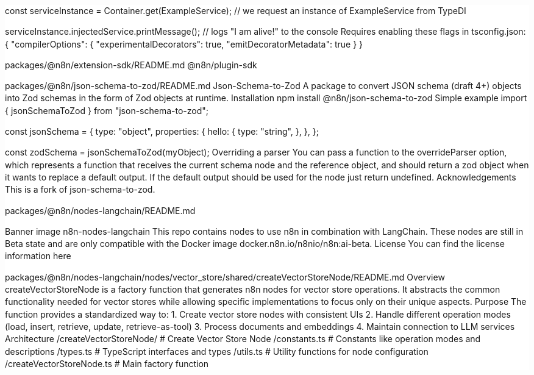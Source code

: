const serviceInstance = Container.get(ExampleService);
// we request an instance of ExampleService from TypeDI

serviceInstance.injectedService.printMessage();
// logs "I am alive!" to the console
Requires enabling these flags in tsconfig.json:
{
  "compilerOptions": {
    "experimentalDecorators": true,
    "emitDecoratorMetadata": true
  }
}

packages/@n8n/extension-sdk/README.md
@n8n/plugin-sdk

packages/@n8n/json-schema-to-zod/README.md
Json-Schema-to-Zod
A package to convert JSON schema (draft 4+) objects into Zod schemas in the form of Zod objects at runtime.
Installation
npm install @n8n/json-schema-to-zod
Simple example
import { jsonSchemaToZod } from "json-schema-to-zod";

const jsonSchema = {
  type: "object",
  properties: {
    hello: {
      type: "string",
    },
  },
};

const zodSchema = jsonSchemaToZod(myObject);
Overriding a parser
You can pass a function to the overrideParser option, which represents a function that receives the current schema node and the reference object, and should return a zod object when it wants to replace a default output. If the default output should be used for the node just return undefined.
Acknowledgements
This is a fork of json-schema-to-zod.

packages/@n8n/nodes-langchain/README.md

Banner image
n8n-nodes-langchain
This repo contains nodes to use n8n in combination with LangChain.
These nodes are still in Beta state and are only compatible with the Docker image docker.n8n.io/n8nio/n8n:ai-beta.
License
You can find the license information here

packages/@n8n/nodes-langchain/nodes/vector_store/shared/createVectorStoreNode/README.md
Overview
createVectorStoreNode is a factory function that generates n8n nodes for vector store operations. It abstracts the common functionality needed for vector stores while allowing specific implementations to focus only on their unique aspects.
Purpose
The function provides a standardized way to: 1. Create vector store nodes with consistent UIs 2. Handle different operation modes (load, insert, retrieve, update, retrieve-as-tool) 3. Process documents and embeddings 4. Maintain connection to LLM services
Architecture
    /createVectorStoreNode/                      # Create Vector Store Node
    /constants.ts                    # Constants like operation modes and descriptions
    /types.ts                        # TypeScript interfaces and types
    /utils.ts                        # Utility functions for node configuration
    /createVectorStoreNode.ts        # Main factory function